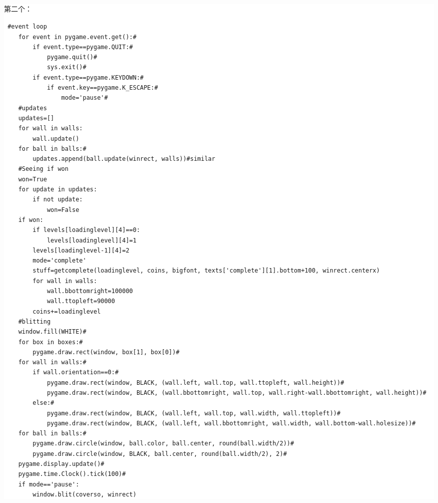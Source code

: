 第二个：

```
 #event loop
    for event in pygame.event.get():#
        if event.type==pygame.QUIT:#
            pygame.quit()#
            sys.exit()#
        if event.type==pygame.KEYDOWN:#
            if event.key==pygame.K_ESCAPE:#
                mode='pause'#
    #updates
    updates=[]
    for wall in walls:
        wall.update()
    for ball in balls:#
        updates.append(ball.update(winrect, walls))#similar
    #Seeing if won
    won=True
    for update in updates:
        if not update:
            won=False
    if won:
        if levels[loadinglevel][4]==0:
            levels[loadinglevel][4]=1
        levels[loadinglevel-1][4]=2
        mode='complete'
        stuff=getcomplete(loadinglevel, coins, bigfont, texts['complete'][1].bottom+100, winrect.centerx)
        for wall in walls:
            wall.bbottomright=100000
            wall.ttopleft=90000
        coins+=loadinglevel
    #blitting
    window.fill(WHITE)#
    for box in boxes:#
        pygame.draw.rect(window, box[1], box[0])#
    for wall in walls:#
        if wall.orientation==0:#
            pygame.draw.rect(window, BLACK, (wall.left, wall.top, wall.ttopleft, wall.height))#
            pygame.draw.rect(window, BLACK, (wall.bbottomright, wall.top, wall.right-wall.bbottomright, wall.height))#
        else:#
            pygame.draw.rect(window, BLACK, (wall.left, wall.top, wall.width, wall.ttopleft))#
            pygame.draw.rect(window, BLACK, (wall.left, wall.bbottomright, wall.width, wall.bottom-wall.holesize))#
    for ball in balls:#
        pygame.draw.circle(window, ball.color, ball.center, round(ball.width/2))#
        pygame.draw.circle(window, BLACK, ball.center, round(ball.width/2), 2)#
    pygame.display.update()#
    pygame.time.Clock().tick(100)#
    if mode=='pause':
        window.blit(coverso, winrect) 
```
